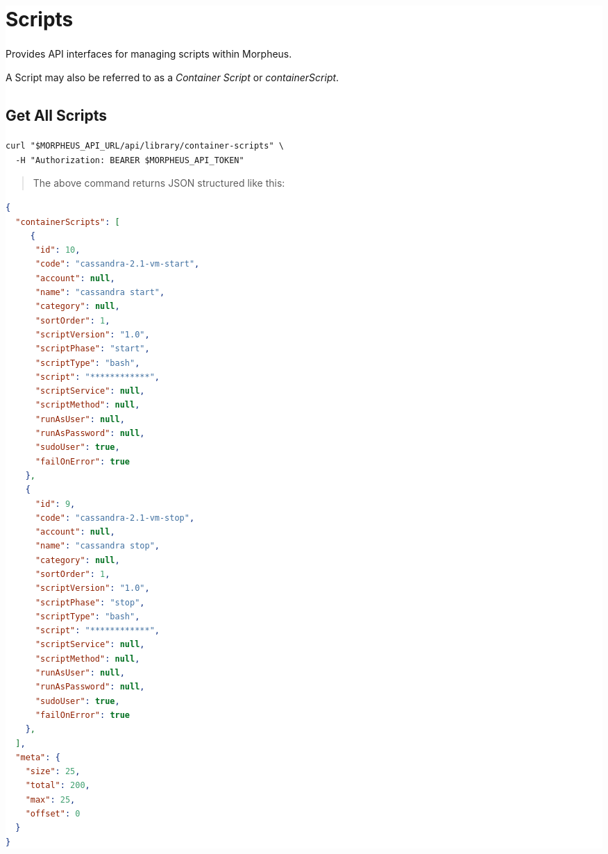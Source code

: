 # Scripts

Provides API interfaces for managing scripts within Morpheus.

A Script may also be referred to as a *Container Script* or *containerScript*.

## Get All Scripts

```shell
curl "$MORPHEUS_API_URL/api/library/container-scripts" \
  -H "Authorization: BEARER $MORPHEUS_API_TOKEN"
```

> The above command returns JSON structured like this:

```json
{
  "containerScripts": [
     {
      "id": 10,
      "code": "cassandra-2.1-vm-start",
      "account": null,
      "name": "cassandra start",
      "category": null,
      "sortOrder": 1,
      "scriptVersion": "1.0",
      "scriptPhase": "start",
      "scriptType": "bash",
      "script": "************",
      "scriptService": null,
      "scriptMethod": null,
      "runAsUser": null,
      "runAsPassword": null,
      "sudoUser": true,
      "failOnError": true
    },
    {
      "id": 9,
      "code": "cassandra-2.1-vm-stop",
      "account": null,
      "name": "cassandra stop",
      "category": null,
      "sortOrder": 1,
      "scriptVersion": "1.0",
      "scriptPhase": "stop",
      "scriptType": "bash",
      "script": "************",
      "scriptService": null,
      "scriptMethod": null,
      "runAsUser": null,
      "runAsPassword": null,
      "sudoUser": true,
      "failOnError": true
    },
  ],
  "meta": {
    "size": 25,
    "total": 200,
    "max": 25,
    "offset": 0
  }
}
```
